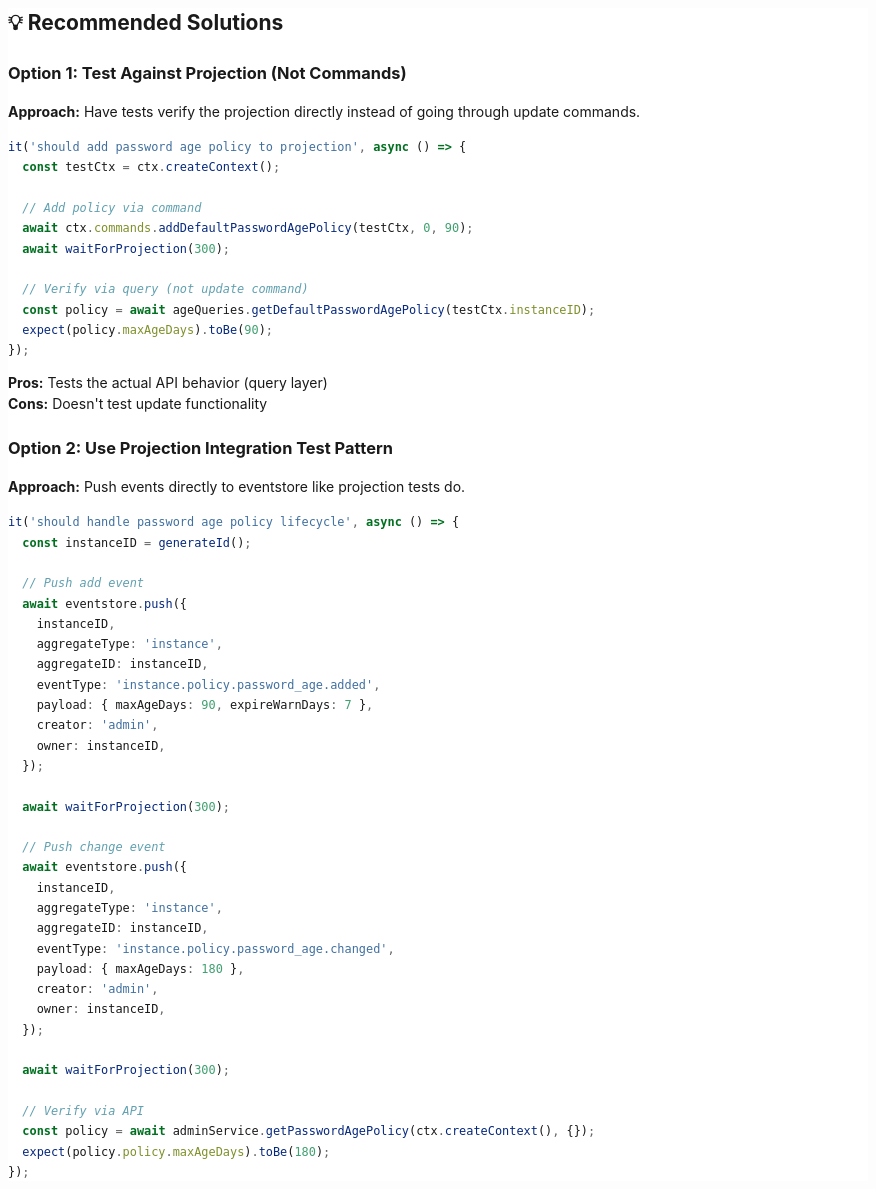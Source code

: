 
## 💡 Recommended Solutions

### Option 1: Test Against Projection (Not Commands)
**Approach:** Have tests verify the projection directly instead of going through update commands.

```typescript
it('should add password age policy to projection', async () => {
  const testCtx = ctx.createContext();
  
  // Add policy via command
  await ctx.commands.addDefaultPasswordAgePolicy(testCtx, 0, 90);
  await waitForProjection(300);
  
  // Verify via query (not update command)
  const policy = await ageQueries.getDefaultPasswordAgePolicy(testCtx.instanceID);
  expect(policy.maxAgeDays).toBe(90);
});
```

**Pros:** Tests the actual API behavior (query layer)  
**Cons:** Doesn't test update functionality

### Option 2: Use Projection Integration Test Pattern
**Approach:** Push events directly to eventstore like projection tests do.

```typescript
it('should handle password age policy lifecycle', async () => {
  const instanceID = generateId();
  
  // Push add event
  await eventstore.push({
    instanceID,
    aggregateType: 'instance',
    aggregateID: instanceID,
    eventType: 'instance.policy.password_age.added',
    payload: { maxAgeDays: 90, expireWarnDays: 7 },
    creator: 'admin',
    owner: instanceID,
  });
  
  await waitForProjection(300);
  
  // Push change event
  await eventstore.push({
    instanceID,
    aggregateType: 'instance',
    aggregateID: instanceID,
    eventType: 'instance.policy.password_age.changed',
    payload: { maxAgeDays: 180 },
    creator: 'admin',
    owner: instanceID,
  });
  
  await waitForProjection(300);
  
  // Verify via API
  const policy = await adminService.getPasswordAgePolicy(ctx.createContext(), {});
  expect(policy.policy.maxAgeDays).toBe(180);
});
```
